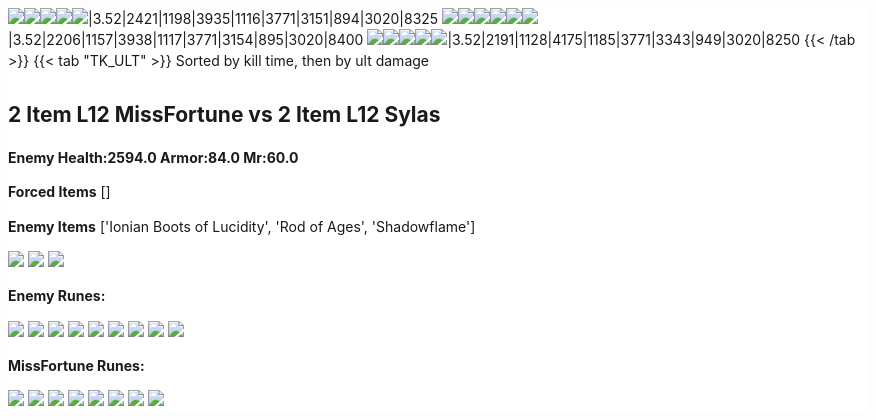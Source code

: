 ![](/item/6672.png)![](/item/3142.png)![](/item/1053.png)![](/item/1055.png)![](/item/1037.png)|3.52|2421|1198|3935|1116|3771|3151|894|3020|8325
![](/item/6672.png)![](/item/3031.png)![](/item/1001.png)![](/item/1053.png)![](/item/1055.png)![](/item/1036.png)|3.52|2206|1157|3938|1117|3771|3154|895|3020|8400
![](/item/6672.png)![](/item/3072.png)![](/item/1001.png)![](/item/1055.png)![](/item/1038.png)|3.52|2191|1128|4175|1185|3771|3343|949|3020|8250
{{< /tab >}}
{{< tab "TK_ULT" >}}
Sorted by kill time, then by ult damage
## 2 Item L12 MissFortune vs 2 Item L12 Sylas

**Enemy Health:2594.0 Armor:84.0 Mr:60.0**


**Forced Items** []








**Enemy Items** ['Ionian Boots of Lucidity', 'Rod of Ages', 'Shadowflame']





![](/item/3158.png)
![](/item/6657.png)
![](/item/4645.png)



**Enemy Runes:**





![](/Styles/Inspiration/FirstStrike/FirstStrike.png)
![](/Styles/Inspiration/MagicalFootwear/MagicalFootwear.png)
![](/Styles/Inspiration/BiscuitDelivery/BiscuitDelivery.png)
![](/Styles/Inspiration/CosmicInsight/CosmicInsight.png)
![](/Styles/Resolve/SecondWind/SecondWind.png)
![](/Styles/Sorcery/Unflinching/Unflinching.png)
![](/StatMods/StatModsAdaptiveForceIcon.png)
![](/StatMods/StatModsAdaptiveForceIcon.png)
![](/StatMods/StatModsMagicResIcon.MagicResist_Fix.png)



**MissFortune Runes:**


![](/Styles/Precision/PressTheAttack/PressTheAttack.png)
![](/Styles/Precision/Overheal.png)
![](/Styles/Precision/LegendAlacrity/LegendAlacrity.png)
![](/Styles/Precision/CoupDeGrace/CoupDeGrace.png)
![](/Styles/Sorcery/AbsoluteFocus/AbsoluteFocus.png)
![](/Styles/Sorcery/GatheringStorm/GatheringStorm.png)
![](/StatMods/StatModsAdaptiveForceIcon.png)
![](/StatMods/StatModsAdaptiveForceIcon.png)